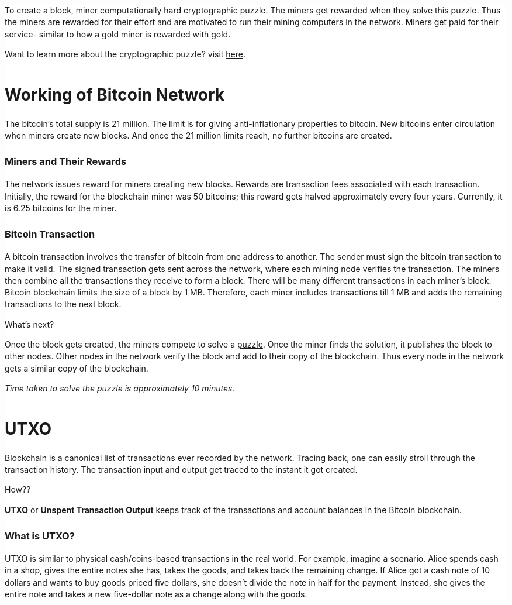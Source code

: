 To create a block, miner computationally hard cryptographic puzzle. The miners get rewarded when they solve this puzzle. Thus the miners are rewarded for their effort and are motivated to run their mining computers in the network. Miners get paid for their service- similar to how a gold miner is rewarded with gold.

Want to learn more about the cryptographic puzzle? visit [here](https://learn.kba.ai/course/blockchain-foundation-program/lessons/cryptographic-puzzle/).

# Working of Bitcoin Network

The bitcoin’s total supply is 21 million. The limit is for giving anti-inflationary properties to bitcoin. New bitcoins enter circulation when miners create new blocks. And once the 21 million limits reach, no further bitcoins are created.

### Miners and Their Rewards

The network issues reward for miners creating new blocks. Rewards are transaction fees associated with each transaction. Initially, the reward for the blockchain miner was 50 bitcoins; this reward gets halved approximately every four years. Currently, it is 6.25 bitcoins for the miner.

### Bitcoin Transaction

A bitcoin transaction involves the transfer of bitcoin from one address to another. The sender must sign the bitcoin transaction to make it valid. The signed transaction gets sent across the network, where each mining node verifies the transaction. The miners then combine all the transactions they receive to form a block. There will be many different transactions in each miner’s block. Bitcoin blockchain limits the size of a block by 1 MB. Therefore, each miner includes transactions till 1 MB and adds the remaining transactions to the next block.

What’s next?

Once the block gets created, the miners compete to solve a [puzzle](https://learn.kba.ai/course/blockchain-foundation-program/lessons/cryptographic-puzzle/). Once the miner finds the solution, it publishes the block to other nodes. Other nodes in the network verify the block and add to their copy of the blockchain. Thus every node in the network gets a similar copy of the blockchain.

_Time taken to solve the puzzle is approximately 10 minutes._

# UTXO

Blockchain is a canonical list of transactions ever recorded by the network. Tracing back, one can easily stroll through the transaction history. The transaction input and output get traced to the instant it got created.

How??

**UTXO** or **Unspent Transaction Output** keeps track of the transactions and account balances in the Bitcoin blockchain.

### **What is UTXO?**

UTXO is similar to physical cash/coins-based transactions in the real world. For example, imagine a scenario. Alice spends cash in a shop, gives the entire notes she has, takes the goods, and takes back the remaining change. If Alice got a cash note of 10 dollars and wants to buy goods priced five dollars, she doesn’t divide the note in half for the payment. Instead, she gives the entire note and takes a new five-dollar note as a change along with the goods.
